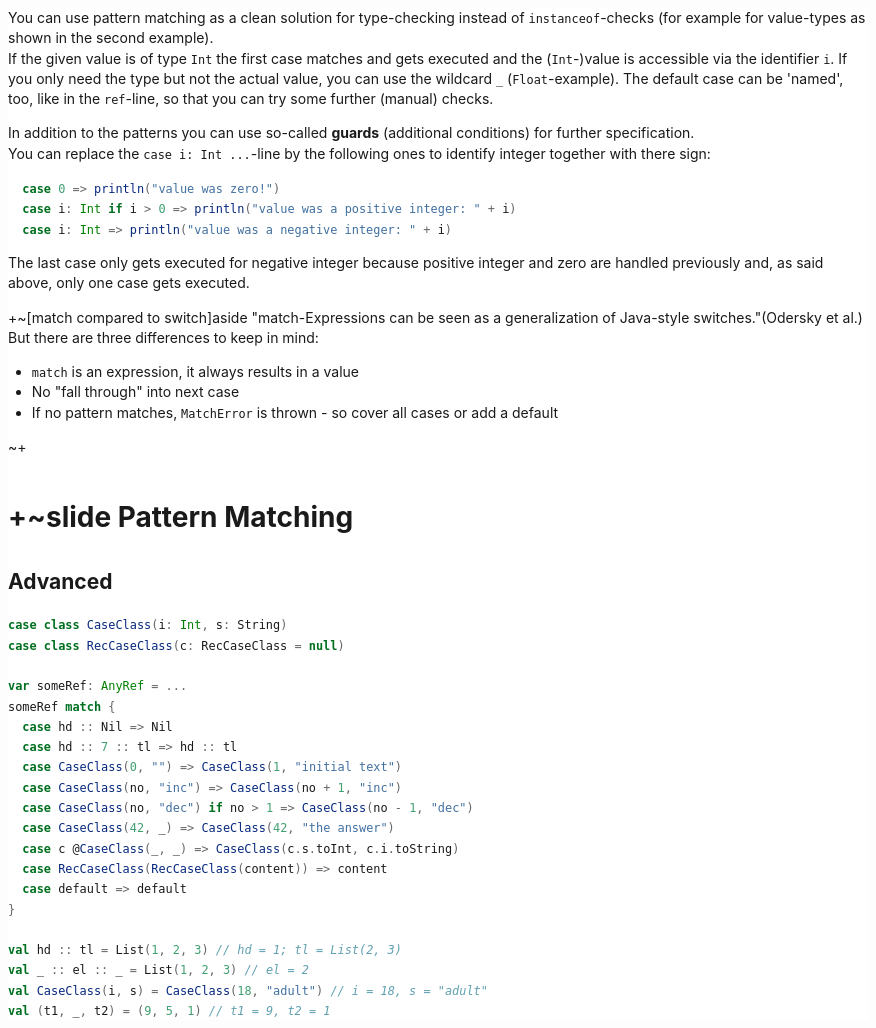 You can use pattern matching as a clean solution for type-checking instead of `instanceof`-checks (for example for value-types as shown in the second example).  
If the given value is of type `Int` the first case matches and gets executed and the (`Int`-)value is accessible via the identifier `i`. If you only need the type but not the actual value, you can use the wildcard `_` (`Float`-example). The default case can be 'named', too, like in the `ref`-line, so that you can try some further (manual) checks.

In addition to the patterns you can use so-called **guards** (additional conditions) for further specification.  
You can replace the `case i: Int ...`-line by the following ones to identify integer together with there sign:

```scala
  case 0 => println("value was zero!")
  case i: Int if i > 0 => println("value was a positive integer: " + i)
  case i: Int => println("value was a negative integer: " + i)
```
The last case only gets executed for negative integer because positive integer and zero are handled previously and, as said above, only one case gets executed.

+~[match compared to switch]aside
"match-Expressions can be seen as a generalization of Java-style switches."(Odersky et al.)
But there are three differences to keep in mind:
* `match` is an expression, it always results in a value
* No "fall through" into next case
* If no pattern matches, `MatchError` is thrown - so cover all cases or add a default

~+

+~slide
Pattern Matching
===
Advanced
---

```scala
case class CaseClass(i: Int, s: String)
case class RecCaseClass(c: RecCaseClass = null)

var someRef: AnyRef = ...
someRef match {
  case hd :: Nil => Nil
  case hd :: 7 :: tl => hd :: tl
  case CaseClass(0, "") => CaseClass(1, "initial text")
  case CaseClass(no, "inc") => CaseClass(no + 1, "inc")
  case CaseClass(no, "dec") if no > 1 => CaseClass(no - 1, "dec")
  case CaseClass(42, _) => CaseClass(42, "the answer")
  case c @CaseClass(_, _) => CaseClass(c.s.toInt, c.i.toString)
  case RecCaseClass(RecCaseClass(content)) => content
  case default => default
}

val hd :: tl = List(1, 2, 3) // hd = 1; tl = List(2, 3)
val _ :: el :: _ = List(1, 2, 3) // el = 2
val CaseClass(i, s) = CaseClass(18, "adult") // i = 18, s = "adult"
val (t1, _, t2) = (9, 5, 1) // t1 = 9, t2 = 1
```
